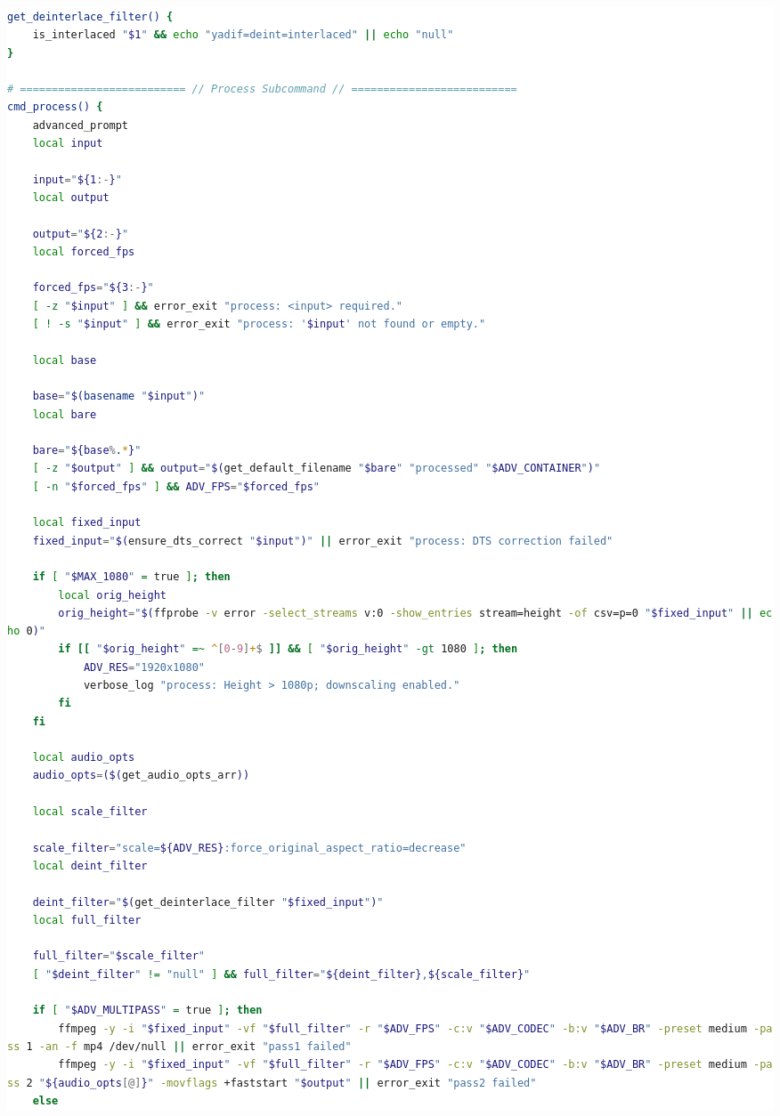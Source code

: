 ```sh
get_deinterlace_filter() {
	is_interlaced "$1" && echo "yadif=deint=interlaced" || echo "null"
}

# ========================== // Process Subcommand // ==========================
cmd_process() {
	advanced_prompt
	local input

	input="${1:-}"
	local output

	output="${2:-}"
	local forced_fps

	forced_fps="${3:-}"
	[ -z "$input" ] && error_exit "process: <input> required."
	[ ! -s "$input" ] && error_exit "process: '$input' not found or empty."

	local base

	base="$(basename "$input")"
	local bare

	bare="${base%.*}"
	[ -z "$output" ] && output="$(get_default_filename "$bare" "processed" "$ADV_CONTAINER")"
	[ -n "$forced_fps" ] && ADV_FPS="$forced_fps"

	local fixed_input
	fixed_input="$(ensure_dts_correct "$input")" || error_exit "process: DTS correction failed"

	if [ "$MAX_1080" = true ]; then
		local orig_height
		orig_height="$(ffprobe -v error -select_streams v:0 -show_entries stream=height -of csv=p=0 "$fixed_input" || echo 0)"
		if [[ "$orig_height" =~ ^[0-9]+$ ]] && [ "$orig_height" -gt 1080 ]; then
			ADV_RES="1920x1080"
			verbose_log "process: Height > 1080p; downscaling enabled."
		fi
	fi

	local audio_opts
	audio_opts=($(get_audio_opts_arr))

	local scale_filter

	scale_filter="scale=${ADV_RES}:force_original_aspect_ratio=decrease"
	local deint_filter

	deint_filter="$(get_deinterlace_filter "$fixed_input")"
	local full_filter

	full_filter="$scale_filter"
	[ "$deint_filter" != "null" ] && full_filter="${deint_filter},${scale_filter}"

	if [ "$ADV_MULTIPASS" = true ]; then
		ffmpeg -y -i "$fixed_input" -vf "$full_filter" -r "$ADV_FPS" -c:v "$ADV_CODEC" -b:v "$ADV_BR" -preset medium -pass 1 -an -f mp4 /dev/null || error_exit "pass1 failed"
		ffmpeg -y -i "$fixed_input" -vf "$full_filter" -r "$ADV_FPS" -c:v "$ADV_CODEC" -b:v "$ADV_BR" -preset medium -pass 2 "${audio_opts[@]}" -movflags +faststart "$output" || error_exit "pass2 failed"
	else
```